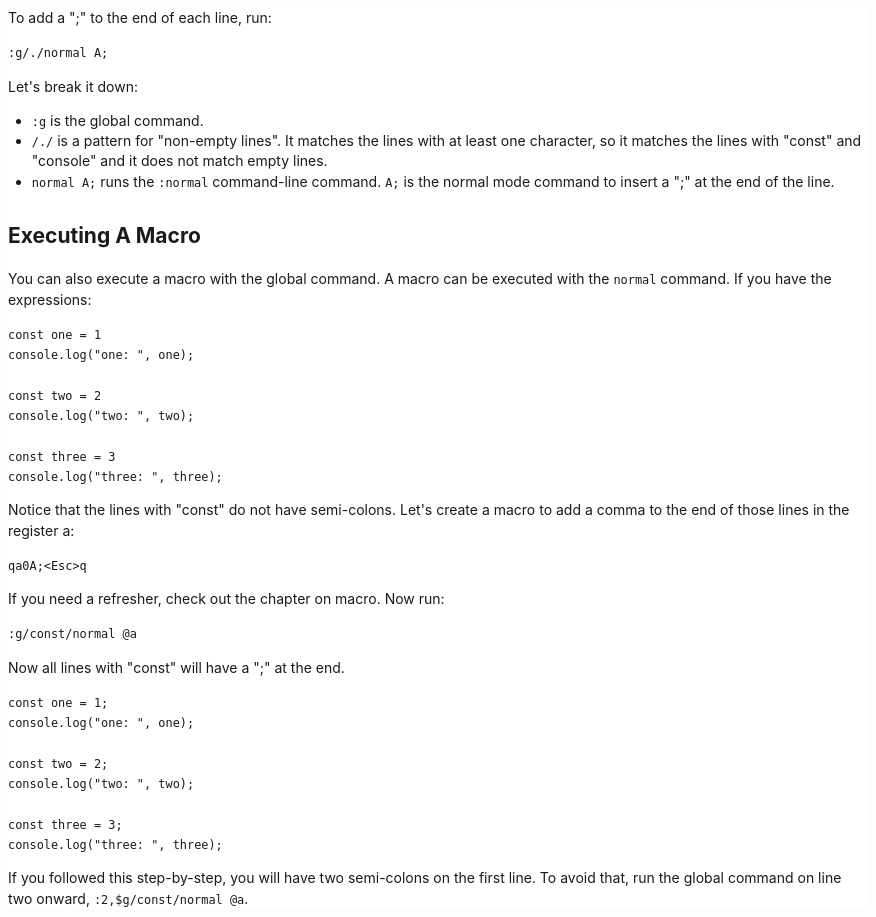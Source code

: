 To add a ";" to the end of each line, run:

```
:g/./normal A;
```

Let's break it down:
- `:g` is the global command.
- `/./` is a pattern for "non-empty lines". It matches the lines with at least one character, so it matches the lines with "const" and "console" and it does not match empty lines.
- `normal A;` runs the `:normal` command-line command. `A;` is the normal mode command to insert a ";" at the end of the line.

## Executing A Macro

You can also execute a macro with the global command. A macro can be executed with the `normal` command. If you have the expressions:

```
const one = 1
console.log("one: ", one);

const two = 2
console.log("two: ", two);

const three = 3
console.log("three: ", three);
```

Notice that the lines with "const" do not have semi-colons. Let's create a macro to add a comma to the end of those lines in the register a:

```
qa0A;<Esc>q
```

If you need a refresher, check out the chapter on macro. Now run:

```
:g/const/normal @a
```

Now all lines with "const" will have a ";" at the end.

```
const one = 1;
console.log("one: ", one);

const two = 2;
console.log("two: ", two);

const three = 3;
console.log("three: ", three);
```

If you followed this step-by-step, you will have two semi-colons on the first line. To avoid that, run the global command on line two onward, `:2,$g/const/normal @a`.

